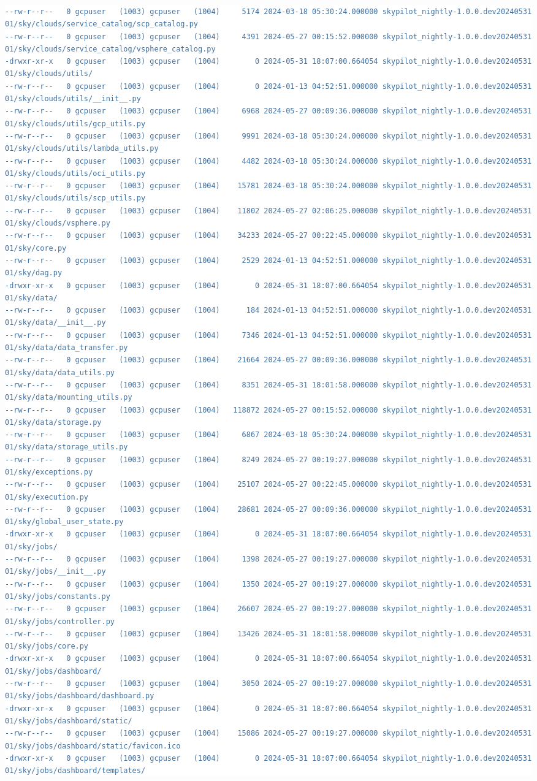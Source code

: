 ```diff
--rw-r--r--   0 gcpuser   (1003) gcpuser   (1004)     5174 2024-03-18 05:30:24.000000 skypilot_nightly-1.0.0.dev2024053101/sky/clouds/service_catalog/scp_catalog.py
--rw-r--r--   0 gcpuser   (1003) gcpuser   (1004)     4391 2024-05-27 00:15:52.000000 skypilot_nightly-1.0.0.dev2024053101/sky/clouds/service_catalog/vsphere_catalog.py
-drwxr-xr-x   0 gcpuser   (1003) gcpuser   (1004)        0 2024-05-31 18:07:00.664054 skypilot_nightly-1.0.0.dev2024053101/sky/clouds/utils/
--rw-r--r--   0 gcpuser   (1003) gcpuser   (1004)        0 2024-01-13 04:52:51.000000 skypilot_nightly-1.0.0.dev2024053101/sky/clouds/utils/__init__.py
--rw-r--r--   0 gcpuser   (1003) gcpuser   (1004)     6968 2024-05-27 00:09:36.000000 skypilot_nightly-1.0.0.dev2024053101/sky/clouds/utils/gcp_utils.py
--rw-r--r--   0 gcpuser   (1003) gcpuser   (1004)     9991 2024-03-18 05:30:24.000000 skypilot_nightly-1.0.0.dev2024053101/sky/clouds/utils/lambda_utils.py
--rw-r--r--   0 gcpuser   (1003) gcpuser   (1004)     4482 2024-03-18 05:30:24.000000 skypilot_nightly-1.0.0.dev2024053101/sky/clouds/utils/oci_utils.py
--rw-r--r--   0 gcpuser   (1003) gcpuser   (1004)    15781 2024-03-18 05:30:24.000000 skypilot_nightly-1.0.0.dev2024053101/sky/clouds/utils/scp_utils.py
--rw-r--r--   0 gcpuser   (1003) gcpuser   (1004)    11802 2024-05-27 02:06:25.000000 skypilot_nightly-1.0.0.dev2024053101/sky/clouds/vsphere.py
--rw-r--r--   0 gcpuser   (1003) gcpuser   (1004)    34233 2024-05-27 00:22:45.000000 skypilot_nightly-1.0.0.dev2024053101/sky/core.py
--rw-r--r--   0 gcpuser   (1003) gcpuser   (1004)     2529 2024-01-13 04:52:51.000000 skypilot_nightly-1.0.0.dev2024053101/sky/dag.py
-drwxr-xr-x   0 gcpuser   (1003) gcpuser   (1004)        0 2024-05-31 18:07:00.664054 skypilot_nightly-1.0.0.dev2024053101/sky/data/
--rw-r--r--   0 gcpuser   (1003) gcpuser   (1004)      184 2024-01-13 04:52:51.000000 skypilot_nightly-1.0.0.dev2024053101/sky/data/__init__.py
--rw-r--r--   0 gcpuser   (1003) gcpuser   (1004)     7346 2024-01-13 04:52:51.000000 skypilot_nightly-1.0.0.dev2024053101/sky/data/data_transfer.py
--rw-r--r--   0 gcpuser   (1003) gcpuser   (1004)    21664 2024-05-27 00:09:36.000000 skypilot_nightly-1.0.0.dev2024053101/sky/data/data_utils.py
--rw-r--r--   0 gcpuser   (1003) gcpuser   (1004)     8351 2024-05-31 18:01:58.000000 skypilot_nightly-1.0.0.dev2024053101/sky/data/mounting_utils.py
--rw-r--r--   0 gcpuser   (1003) gcpuser   (1004)   118872 2024-05-27 00:15:52.000000 skypilot_nightly-1.0.0.dev2024053101/sky/data/storage.py
--rw-r--r--   0 gcpuser   (1003) gcpuser   (1004)     6867 2024-03-18 05:30:24.000000 skypilot_nightly-1.0.0.dev2024053101/sky/data/storage_utils.py
--rw-r--r--   0 gcpuser   (1003) gcpuser   (1004)     8249 2024-05-27 00:19:27.000000 skypilot_nightly-1.0.0.dev2024053101/sky/exceptions.py
--rw-r--r--   0 gcpuser   (1003) gcpuser   (1004)    25107 2024-05-27 00:22:45.000000 skypilot_nightly-1.0.0.dev2024053101/sky/execution.py
--rw-r--r--   0 gcpuser   (1003) gcpuser   (1004)    28681 2024-05-27 00:09:36.000000 skypilot_nightly-1.0.0.dev2024053101/sky/global_user_state.py
-drwxr-xr-x   0 gcpuser   (1003) gcpuser   (1004)        0 2024-05-31 18:07:00.664054 skypilot_nightly-1.0.0.dev2024053101/sky/jobs/
--rw-r--r--   0 gcpuser   (1003) gcpuser   (1004)     1398 2024-05-27 00:19:27.000000 skypilot_nightly-1.0.0.dev2024053101/sky/jobs/__init__.py
--rw-r--r--   0 gcpuser   (1003) gcpuser   (1004)     1350 2024-05-27 00:19:27.000000 skypilot_nightly-1.0.0.dev2024053101/sky/jobs/constants.py
--rw-r--r--   0 gcpuser   (1003) gcpuser   (1004)    26607 2024-05-27 00:19:27.000000 skypilot_nightly-1.0.0.dev2024053101/sky/jobs/controller.py
--rw-r--r--   0 gcpuser   (1003) gcpuser   (1004)    13426 2024-05-31 18:01:58.000000 skypilot_nightly-1.0.0.dev2024053101/sky/jobs/core.py
-drwxr-xr-x   0 gcpuser   (1003) gcpuser   (1004)        0 2024-05-31 18:07:00.664054 skypilot_nightly-1.0.0.dev2024053101/sky/jobs/dashboard/
--rw-r--r--   0 gcpuser   (1003) gcpuser   (1004)     3050 2024-05-27 00:19:27.000000 skypilot_nightly-1.0.0.dev2024053101/sky/jobs/dashboard/dashboard.py
-drwxr-xr-x   0 gcpuser   (1003) gcpuser   (1004)        0 2024-05-31 18:07:00.664054 skypilot_nightly-1.0.0.dev2024053101/sky/jobs/dashboard/static/
--rw-r--r--   0 gcpuser   (1003) gcpuser   (1004)    15086 2024-05-27 00:19:27.000000 skypilot_nightly-1.0.0.dev2024053101/sky/jobs/dashboard/static/favicon.ico
-drwxr-xr-x   0 gcpuser   (1003) gcpuser   (1004)        0 2024-05-31 18:07:00.664054 skypilot_nightly-1.0.0.dev2024053101/sky/jobs/dashboard/templates/
```